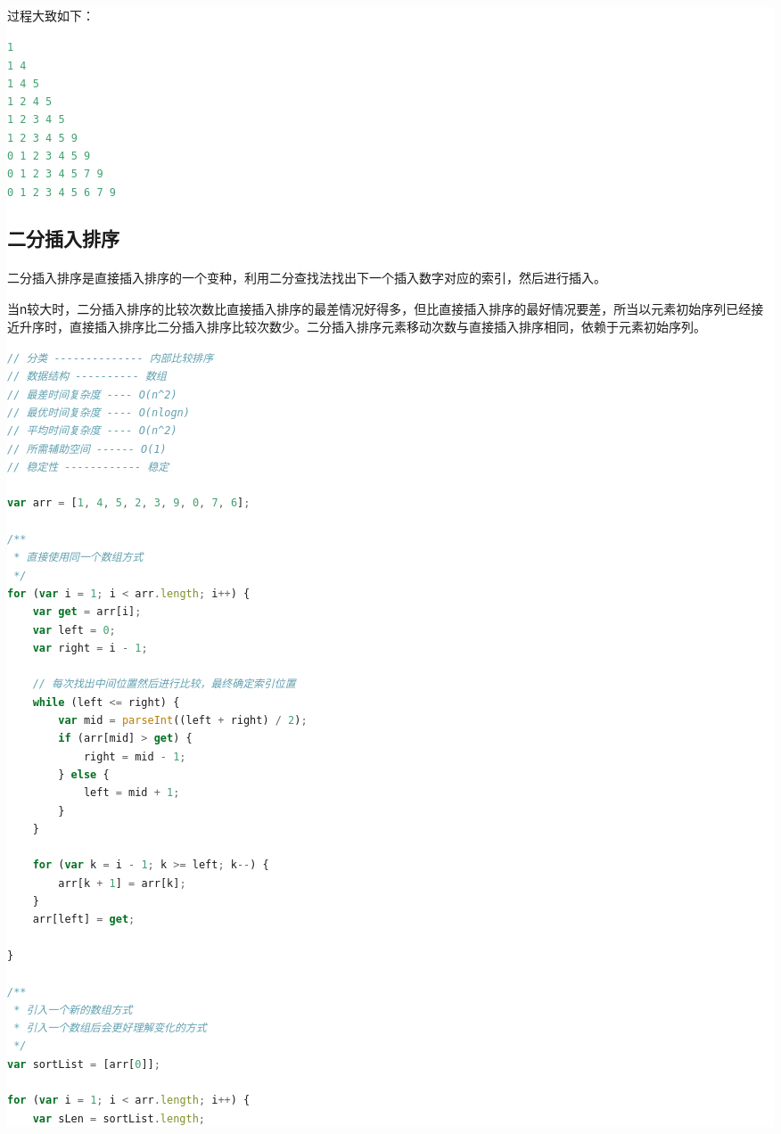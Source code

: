 过程大致如下：

```javascript
1
1 4
1 4 5
1 2 4 5
1 2 3 4 5
1 2 3 4 5 9
0 1 2 3 4 5 9
0 1 2 3 4 5 7 9
0 1 2 3 4 5 6 7 9
```

## 二分插入排序

二分插入排序是直接插入排序的一个变种，利用二分查找法找出下一个插入数字对应的索引，然后进行插入。

当n较大时，二分插入排序的比较次数比直接插入排序的最差情况好得多，但比直接插入排序的最好情况要差，所当以元素初始序列已经接近升序时，直接插入排序比二分插入排序比较次数少。二分插入排序元素移动次数与直接插入排序相同，依赖于元素初始序列。

```javascript
// 分类 -------------- 内部比较排序
// 数据结构 ---------- 数组
// 最差时间复杂度 ---- O(n^2)
// 最优时间复杂度 ---- O(nlogn)
// 平均时间复杂度 ---- O(n^2)
// 所需辅助空间 ------ O(1)
// 稳定性 ------------ 稳定

var arr = [1, 4, 5, 2, 3, 9, 0, 7, 6];

/**
 * 直接使用同一个数组方式
 */
for (var i = 1; i < arr.length; i++) {
	var get = arr[i];
	var left = 0;
	var right = i - 1;

    // 每次找出中间位置然后进行比较，最终确定索引位置
	while (left <= right) {
		var mid = parseInt((left + right) / 2);
		if (arr[mid] > get) {
			right = mid - 1;
		} else {
			left = mid + 1;
		}
	}
    
    for (var k = i - 1; k >= left; k--) {
        arr[k + 1] = arr[k];
    }
    arr[left] = get;
	
}

/**
 * 引入一个新的数组方式
 * 引入一个数组后会更好理解变化的方式
 */
var sortList = [arr[0]];

for (var i = 1; i < arr.length; i++) {
	var sLen = sortList.length;
```